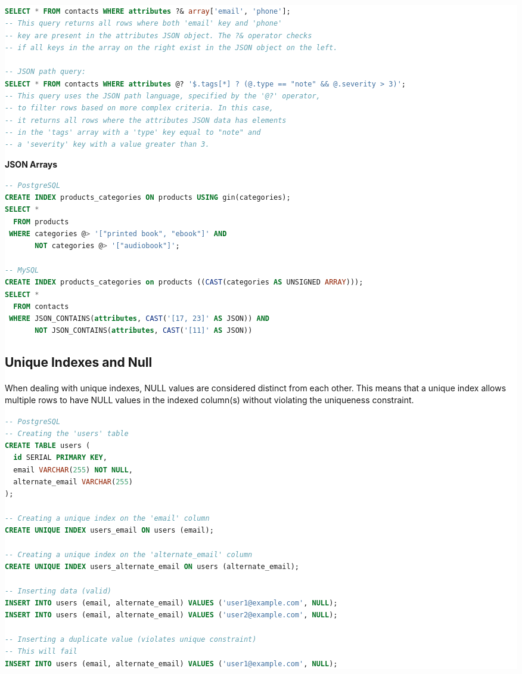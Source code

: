 ```sql
SELECT * FROM contacts WHERE attributes ?& array['email', 'phone'];
-- This query returns all rows where both 'email' key and 'phone' 
-- key are present in the attributes JSON object. The ?& operator checks 
-- if all keys in the array on the right exist in the JSON object on the left.

-- JSON path query:
SELECT * FROM contacts WHERE attributes @? '$.tags[*] ? (@.type == "note" && @.severity > 3)';
-- This query uses the JSON path language, specified by the '@?' operator, 
-- to filter rows based on more complex criteria. In this case, 
-- it returns all rows where the attributes JSON data has elements 
-- in the 'tags' array with a 'type' key equal to "note" and 
-- a 'severity' key with a value greater than 3.
```

**JSON Arrays**

```sql
-- PostgreSQL
CREATE INDEX products_categories ON products USING gin(categories);
SELECT * 
  FROM products 
 WHERE categories @> '["printed book", "ebook"]' AND 
       NOT categories @> '["audiobook"]';

-- MySQL
CREATE INDEX products_categories on products ((CAST(categories AS UNSIGNED ARRAY)));
SELECT * 
  FROM contacts 
 WHERE JSON_CONTAINS(attributes, CAST('[17, 23]' AS JSON)) AND 
       NOT JSON_CONTAINS(attributes, CAST('[11]' AS JSON))
```

## Unique Indexes and Null

When dealing with unique indexes, NULL values are considered distinct from each
other. This means that a unique index allows multiple rows to have NULL values
in the indexed column(s) without violating the uniqueness constraint.

```sql
-- PostgreSQL
-- Creating the 'users' table
CREATE TABLE users (
  id SERIAL PRIMARY KEY,
  email VARCHAR(255) NOT NULL,
  alternate_email VARCHAR(255)
);

-- Creating a unique index on the 'email' column
CREATE UNIQUE INDEX users_email ON users (email);

-- Creating a unique index on the 'alternate_email' column
CREATE UNIQUE INDEX users_alternate_email ON users (alternate_email);

-- Inserting data (valid)
INSERT INTO users (email, alternate_email) VALUES ('user1@example.com', NULL);
INSERT INTO users (email, alternate_email) VALUES ('user2@example.com', NULL);

-- Inserting a duplicate value (violates unique constraint)
-- This will fail
INSERT INTO users (email, alternate_email) VALUES ('user1@example.com', NULL);
```
